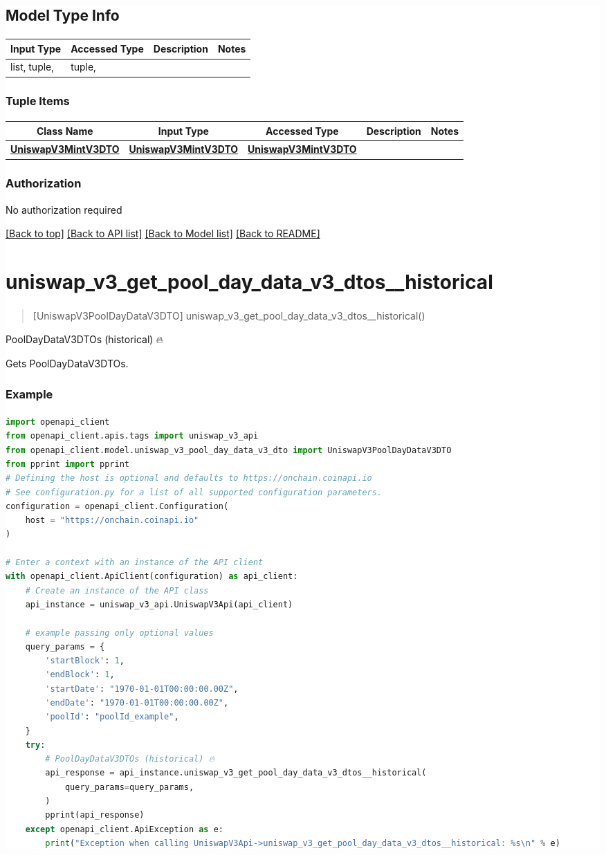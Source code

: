 ## Model Type Info
Input Type | Accessed Type | Description | Notes
------------ | ------------- | ------------- | -------------
list, tuple,  | tuple,  |  | 

### Tuple Items
Class Name | Input Type | Accessed Type | Description | Notes
------------- | ------------- | ------------- | ------------- | -------------
[**UniswapV3MintV3DTO**]({{complexTypePrefix}}UniswapV3MintV3DTO.md) | [**UniswapV3MintV3DTO**]({{complexTypePrefix}}UniswapV3MintV3DTO.md) | [**UniswapV3MintV3DTO**]({{complexTypePrefix}}UniswapV3MintV3DTO.md) |  | 

### Authorization

No authorization required

[[Back to top]](#__pageTop) [[Back to API list]](../../../README.md#documentation-for-api-endpoints) [[Back to Model list]](../../../README.md#documentation-for-models) [[Back to README]](../../../README.md)

# **uniswap_v3_get_pool_day_data_v3_dtos__historical**
<a name="uniswap_v3_get_pool_day_data_v3_dtos__historical"></a>
> [UniswapV3PoolDayDataV3DTO] uniswap_v3_get_pool_day_data_v3_dtos__historical()

PoolDayDataV3DTOs (historical) 🔥

Gets PoolDayDataV3DTOs.

### Example

```python
import openapi_client
from openapi_client.apis.tags import uniswap_v3_api
from openapi_client.model.uniswap_v3_pool_day_data_v3_dto import UniswapV3PoolDayDataV3DTO
from pprint import pprint
# Defining the host is optional and defaults to https://onchain.coinapi.io
# See configuration.py for a list of all supported configuration parameters.
configuration = openapi_client.Configuration(
    host = "https://onchain.coinapi.io"
)

# Enter a context with an instance of the API client
with openapi_client.ApiClient(configuration) as api_client:
    # Create an instance of the API class
    api_instance = uniswap_v3_api.UniswapV3Api(api_client)

    # example passing only optional values
    query_params = {
        'startBlock': 1,
        'endBlock': 1,
        'startDate': "1970-01-01T00:00:00.00Z",
        'endDate': "1970-01-01T00:00:00.00Z",
        'poolId': "poolId_example",
    }
    try:
        # PoolDayDataV3DTOs (historical) 🔥
        api_response = api_instance.uniswap_v3_get_pool_day_data_v3_dtos__historical(
            query_params=query_params,
        )
        pprint(api_response)
    except openapi_client.ApiException as e:
        print("Exception when calling UniswapV3Api->uniswap_v3_get_pool_day_data_v3_dtos__historical: %s\n" % e)
```